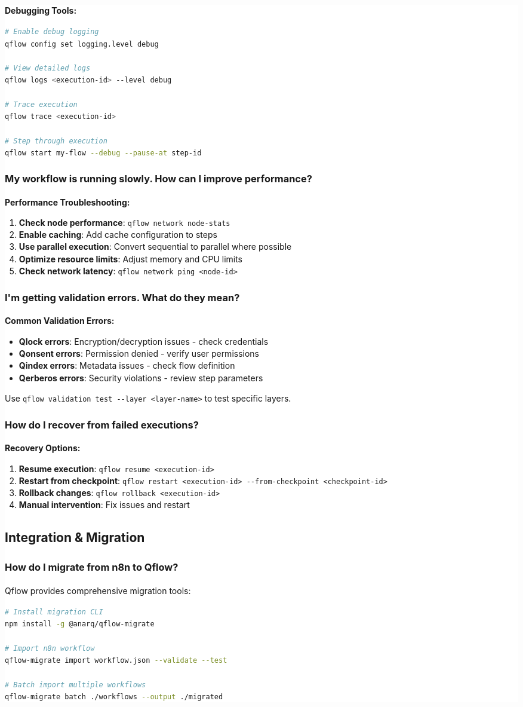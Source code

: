 **Debugging Tools:**
```bash
# Enable debug logging
qflow config set logging.level debug

# View detailed logs
qflow logs <execution-id> --level debug

# Trace execution
qflow trace <execution-id>

# Step through execution
qflow start my-flow --debug --pause-at step-id
```

### My workflow is running slowly. How can I improve performance?

**Performance Troubleshooting:**
1. **Check node performance**: `qflow network node-stats`
2. **Enable caching**: Add cache configuration to steps
3. **Use parallel execution**: Convert sequential to parallel where possible
4. **Optimize resource limits**: Adjust memory and CPU limits
5. **Check network latency**: `qflow network ping <node-id>`

### I'm getting validation errors. What do they mean?

**Common Validation Errors:**
- **Qlock errors**: Encryption/decryption issues - check credentials
- **Qonsent errors**: Permission denied - verify user permissions
- **Qindex errors**: Metadata issues - check flow definition
- **Qerberos errors**: Security violations - review step parameters

Use `qflow validation test --layer <layer-name>` to test specific layers.

### How do I recover from failed executions?

**Recovery Options:**
1. **Resume execution**: `qflow resume <execution-id>`
2. **Restart from checkpoint**: `qflow restart <execution-id> --from-checkpoint <checkpoint-id>`
3. **Rollback changes**: `qflow rollback <execution-id>`
4. **Manual intervention**: Fix issues and restart

## Integration & Migration

### How do I migrate from n8n to Qflow?

Qflow provides comprehensive migration tools:

```bash
# Install migration CLI
npm install -g @anarq/qflow-migrate

# Import n8n workflow
qflow-migrate import workflow.json --validate --test

# Batch import multiple workflows
qflow-migrate batch ./workflows --output ./migrated
```
